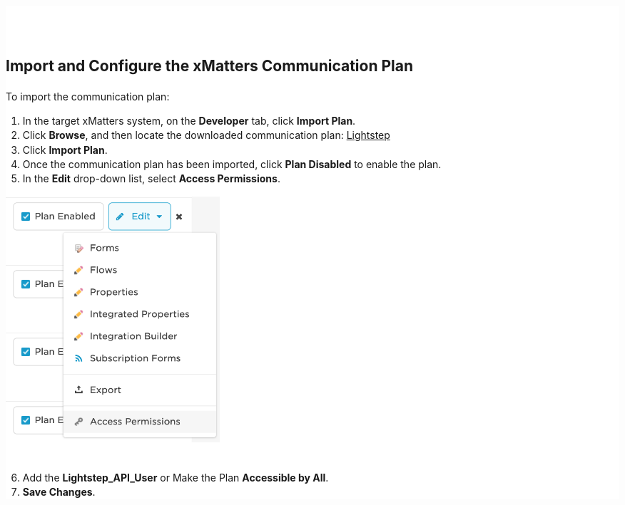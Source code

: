 <br><br>

## Import and Configure the xMatters Communication Plan

To import the communication plan:

1. In the target xMatters system, on the **Developer** tab, click **Import Plan**.
2. Click **Browse**, and then locate the downloaded communication plan: [Lightstep](Lightstep.zip)
3. Click **Import Plan**.
4. Once the communication plan has been imported, click **Plan Disabled** to enable the plan.
5. In the **Edit** drop-down list, select **Access Permissions**.

<kbd>
    <img src="/media/access_permissions.png" width="300">
</kbd>
<br><br>

6. Add the **Lightstep_API_User** or Make the Plan **Accessible by All**.
7. **Save Changes**.
